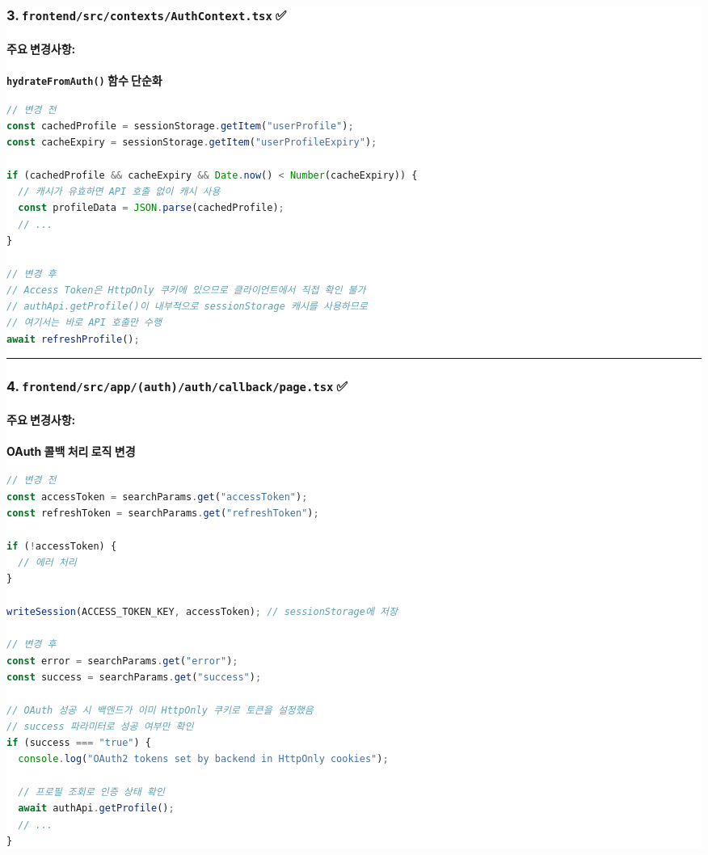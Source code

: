 
### 3. **`frontend/src/contexts/AuthContext.tsx`** ✅

#### 주요 변경사항:

**`hydrateFromAuth()` 함수 단순화**
```typescript
// 변경 전
const cachedProfile = sessionStorage.getItem("userProfile");
const cacheExpiry = sessionStorage.getItem("userProfileExpiry");

if (cachedProfile && cacheExpiry && Date.now() < Number(cacheExpiry)) {
  // 캐시가 유효하면 API 호출 없이 캐시 사용
  const profileData = JSON.parse(cachedProfile);
  // ...
}

// 변경 후
// Access Token은 HttpOnly 쿠키에 있으므로 클라이언트에서 직접 확인 불가
// authApi.getProfile()이 내부적으로 sessionStorage 캐시를 사용하므로
// 여기서는 바로 API 호출만 수행
await refreshProfile();
```

---

### 4. **`frontend/src/app/(auth)/auth/callback/page.tsx`** ✅

#### 주요 변경사항:

**OAuth 콜백 처리 로직 변경**
```typescript
// 변경 전
const accessToken = searchParams.get("accessToken");
const refreshToken = searchParams.get("refreshToken");

if (!accessToken) {
  // 에러 처리
}

writeSession(ACCESS_TOKEN_KEY, accessToken); // sessionStorage에 저장

// 변경 후
const error = searchParams.get("error");
const success = searchParams.get("success");

// OAuth 성공 시 백엔드가 이미 HttpOnly 쿠키로 토큰을 설정했음
// success 파라미터로 성공 여부만 확인
if (success === "true") {
  console.log("OAuth2 tokens set by backend in HttpOnly cookies");

  // 프로필 조회로 인증 상태 확인
  await authApi.getProfile();
  // ...
}
```

